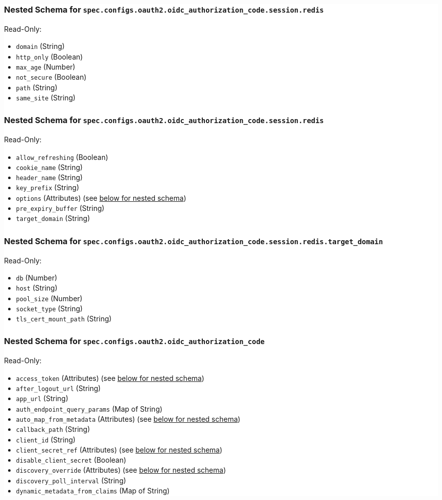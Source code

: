 
<a id="nestedatt--spec--configs--oauth2--oidc_authorization_code--session--cookie_options"></a>
### Nested Schema for `spec.configs.oauth2.oidc_authorization_code.session.redis`

Read-Only:

- `domain` (String)
- `http_only` (Boolean)
- `max_age` (Number)
- `not_secure` (Boolean)
- `path` (String)
- `same_site` (String)


<a id="nestedatt--spec--configs--oauth2--oidc_authorization_code--session--redis"></a>
### Nested Schema for `spec.configs.oauth2.oidc_authorization_code.session.redis`

Read-Only:

- `allow_refreshing` (Boolean)
- `cookie_name` (String)
- `header_name` (String)
- `key_prefix` (String)
- `options` (Attributes) (see [below for nested schema](#nestedatt--spec--configs--oauth2--oidc_authorization_code--session--redis--options))
- `pre_expiry_buffer` (String)
- `target_domain` (String)

<a id="nestedatt--spec--configs--oauth2--oidc_authorization_code--session--redis--options"></a>
### Nested Schema for `spec.configs.oauth2.oidc_authorization_code.session.redis.target_domain`

Read-Only:

- `db` (Number)
- `host` (String)
- `pool_size` (Number)
- `socket_type` (String)
- `tls_cert_mount_path` (String)





<a id="nestedatt--spec--configs--oauth2--oidc_authorization_code"></a>
### Nested Schema for `spec.configs.oauth2.oidc_authorization_code`

Read-Only:

- `access_token` (Attributes) (see [below for nested schema](#nestedatt--spec--configs--oauth2--oidc_authorization_code--access_token))
- `after_logout_url` (String)
- `app_url` (String)
- `auth_endpoint_query_params` (Map of String)
- `auto_map_from_metadata` (Attributes) (see [below for nested schema](#nestedatt--spec--configs--oauth2--oidc_authorization_code--auto_map_from_metadata))
- `callback_path` (String)
- `client_id` (String)
- `client_secret_ref` (Attributes) (see [below for nested schema](#nestedatt--spec--configs--oauth2--oidc_authorization_code--client_secret_ref))
- `disable_client_secret` (Boolean)
- `discovery_override` (Attributes) (see [below for nested schema](#nestedatt--spec--configs--oauth2--oidc_authorization_code--discovery_override))
- `discovery_poll_interval` (String)
- `dynamic_metadata_from_claims` (Map of String)
